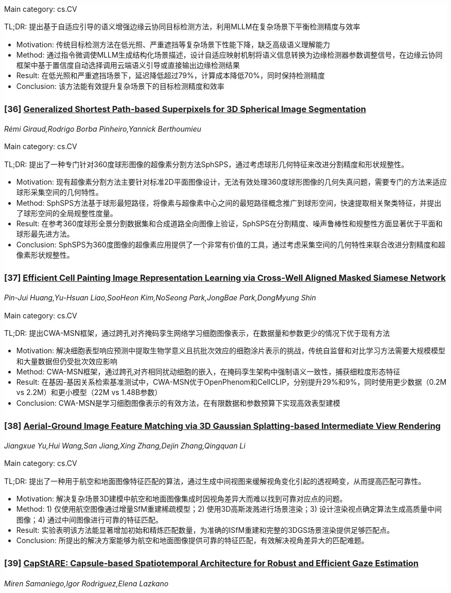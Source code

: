 Main category: cs.CV

TL;DR: 提出基于自适应引导的语义增强边缘云协同目标检测方法，利用MLLM在复杂场景下平衡检测精度与效率

- Motivation: 传统目标检测方法在低光照、严重遮挡等复杂场景下性能下降，缺乏高级语义理解能力
- Method: 通过指令微调使MLLM生成结构化场景描述，设计自适应映射机制将语义信息转换为边缘检测器参数调整信号，在边缘云协同框架中基于置信度自动选择调用云端语义引导或直接输出边缘检测结果
- Result: 在低光照和严重遮挡场景下，延迟降低超过79%，计算成本降低70%，同时保持检测精度
- Conclusion: 该方法能有效提升复杂场景下的目标检测精度和效率


### [36] [Generalized Shortest Path-based Superpixels for 3D Spherical Image Segmentation](https://arxiv.org/abs/2509.19895)
*Rémi Giraud,Rodrigo Borba Pinheiro,Yannick Berthoumieu*

Main category: cs.CV

TL;DR: 提出了一种专门针对360度球形图像的超像素分割方法SphSPS，通过考虑球形几何特征来改进分割精度和形状规整性。

- Motivation: 现有超像素分割方法主要针对标准2D平面图像设计，无法有效处理360度球形图像的几何失真问题，需要专门的方法来适应球形采集空间的几何特性。
- Method: SphSPS方法基于球形最短路径，将像素与超像素中心之间的最短路径概念推广到球形空间，快速提取相关聚类特征，并提出了球形空间的全局规整性度量。
- Result: 在参考360度球形全景分割数据集和合成道路全向图像上验证，SphSPS在分割精度、噪声鲁棒性和规整性方面显著优于平面和球形最先进方法。
- Conclusion: SphSPS为360度图像的超像素应用提供了一个非常有价值的工具，通过考虑采集空间的几何特性来联合改进分割精度和超像素形状规整性。


### [37] [Efficient Cell Painting Image Representation Learning via Cross-Well Aligned Masked Siamese Network](https://arxiv.org/abs/2509.19896)
*Pin-Jui Huang,Yu-Hsuan Liao,SooHeon Kim,NoSeong Park,JongBae Park,DongMyung Shin*

Main category: cs.CV

TL;DR: 提出CWA-MSN框架，通过跨孔对齐掩码孪生网络学习细胞图像表示，在数据量和参数更少的情况下优于现有方法

- Motivation: 解决细胞表型响应预测中提取生物学意义且抗批次效应的细胞涂片表示的挑战，传统自监督和对比学习方法需要大规模模型和大量数据但仍受批次效应影响
- Method: CWA-MSN框架，通过跨孔对齐相同扰动细胞的嵌入，在掩码孪生架构中强制语义一致性，捕获细粒度形态特征
- Result: 在基因-基因关系检索基准测试中，CWA-MSN优于OpenPhenom和CellCLIP，分别提升29%和9%，同时使用更少数据（0.2M vs 2.2M）和更小模型（22M vs 1.48B参数）
- Conclusion: CWA-MSN是学习细胞图像表示的有效方法，在有限数据和参数预算下实现高效表型建模


### [38] [Aerial-Ground Image Feature Matching via 3D Gaussian Splatting-based Intermediate View Rendering](https://arxiv.org/abs/2509.19898)
*Jiangxue Yu,Hui Wang,San Jiang,Xing Zhang,Dejin Zhang,Qingquan Li*

Main category: cs.CV

TL;DR: 提出了一种用于航空和地面图像特征匹配的算法，通过生成中间视图来缓解视角变化引起的透视畸变，从而提高匹配可靠性。

- Motivation: 解决复杂场景3D建模中航空和地面图像集成时因视角差异大而难以找到可靠对应点的问题。
- Method: 1) 仅使用航空图像通过增量SfM重建稀疏模型；2) 使用3D高斯泼溅进行场景渲染；3) 设计渲染视点确定算法生成高质量中间图像；4) 通过中间图像进行可靠的特征匹配。
- Result: 实验表明该方法能显著增加初始和精炼匹配数量，为准确的ISfM重建和完整的3DGS场景渲染提供足够匹配点。
- Conclusion: 所提出的解决方案能够为航空和地面图像提供可靠的特征匹配，有效解决视角差异大的匹配难题。


### [39] [CapStARE: Capsule-based Spatiotemporal Architecture for Robust and Efficient Gaze Estimation](https://arxiv.org/abs/2509.19936)
*Miren Samaniego,Igor Rodriguez,Elena Lazkano*
